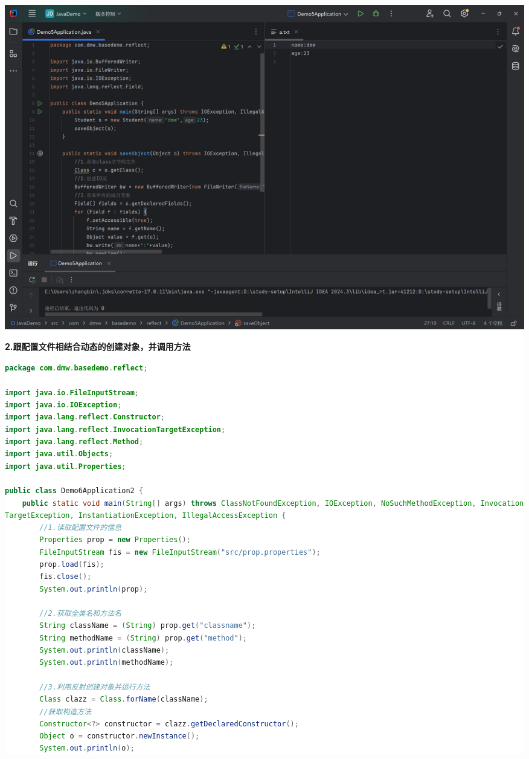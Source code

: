 ![image-20250223191142600](Java基础复盘/image-20250223191142600.png)

**2.跟配置文件相结合动态的创建对象，并调用方法**

```java
package com.dmw.basedemo.reflect;

import java.io.FileInputStream;
import java.io.IOException;
import java.lang.reflect.Constructor;
import java.lang.reflect.InvocationTargetException;
import java.lang.reflect.Method;
import java.util.Objects;
import java.util.Properties;

public class Demo6Application2 {
    public static void main(String[] args) throws ClassNotFoundException, IOException, NoSuchMethodException, InvocationTargetException, InstantiationException, IllegalAccessException {
        //1.读取配置文件的信息
        Properties prop = new Properties();
        FileInputStream fis = new FileInputStream("src/prop.properties");
        prop.load(fis);
        fis.close();
        System.out.println(prop);

        //2.获取全类名和方法名
        String className = (String) prop.get("classname");
        String methodName = (String) prop.get("method");
        System.out.println(className);
        System.out.println(methodName);

        //3.利用反射创建对象并运行方法
        Class clazz = Class.forName(className);
        //获取构造方法
        Constructor<?> constructor = clazz.getDeclaredConstructor();
        Object o = constructor.newInstance();
        System.out.println(o);
```